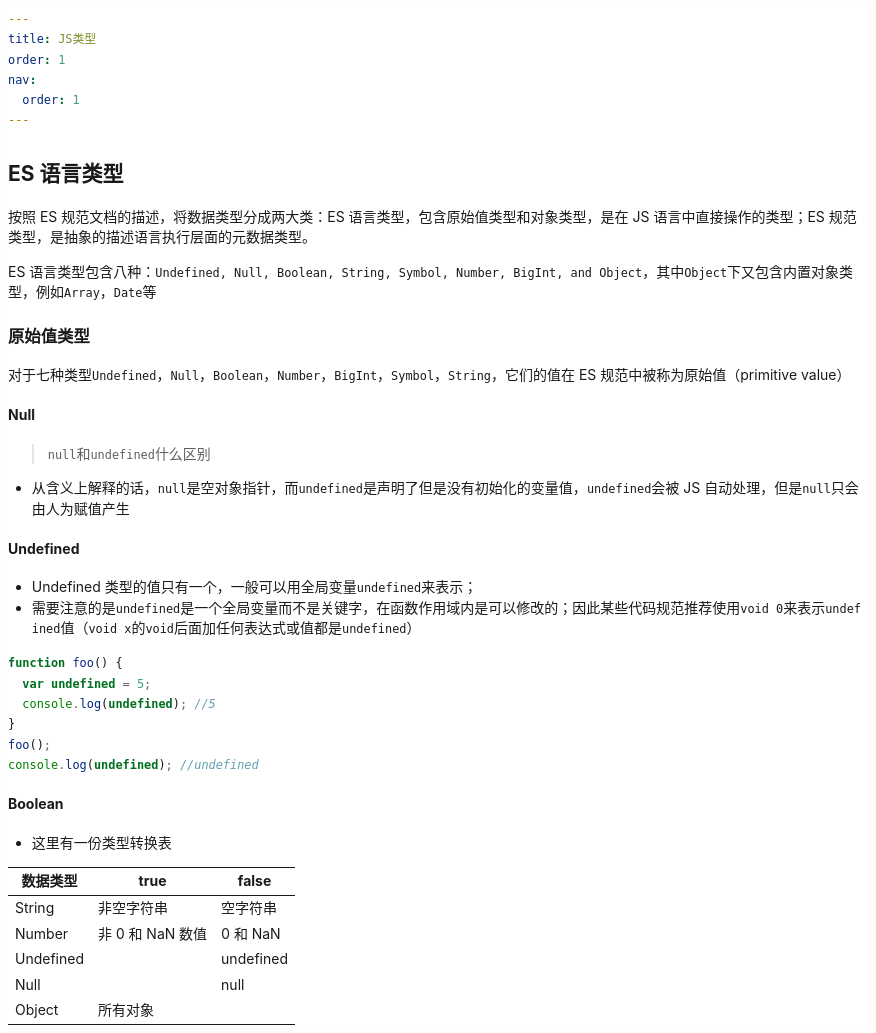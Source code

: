 ```yaml
---
title: JS类型
order: 1
nav:
  order: 1
---
```


## ES 语言类型

按照 ES 规范文档的描述，将数据类型分成两大类：ES 语言类型，包含原始值类型和对象类型，是在 JS 语言中直接操作的类型；ES 规范类型，是抽象的描述语言执行层面的元数据类型。

ES 语言类型包含八种：`Undefined, Null, Boolean, String, Symbol, Number, BigInt, and Object`，其中`Object`下又包含内置对象类型，例如`Array`，`Date`等

### 原始值类型

对于七种类型`Undefined`，`Null`，`Boolean`，`Number`，`BigInt`，`Symbol`，`String`，它们的值在 ES 规范中被称为原始值（primitive value）

#### Null

> `null`和`undefined`什么区别

- 从含义上解释的话，`null`是空对象指针，而`undefined`是声明了但是没有初始化的变量值，`undefined`会被 JS 自动处理，但是`null`只会由人为赋值产生

#### Undefined

- Undefined 类型的值只有一个，一般可以用全局变量`undefined`来表示；
- 需要注意的是`undefined`是一个全局变量而不是关键字，在函数作用域内是可以修改的；因此某些代码规范推荐使用`void 0`来表示`undefined`值（`void x`的`void`后面加任何表达式或值都是`undefined`）

```javascript
function foo() {
  var undefined = 5;
  console.log(undefined); //5
}
foo();
console.log(undefined); //undefined
```

#### Boolean

- 这里有一份类型转换表

| 数据类型  | true             | false     |
| --------- | ---------------- | --------- |
| String    | 非空字符串       | 空字符串  |
| Number    | 非 0 和 NaN 数值 | 0 和 NaN  |
| Undefined |                  | undefined |
| Null      |                  | null      |
| Object    | 所有对象         |           |
